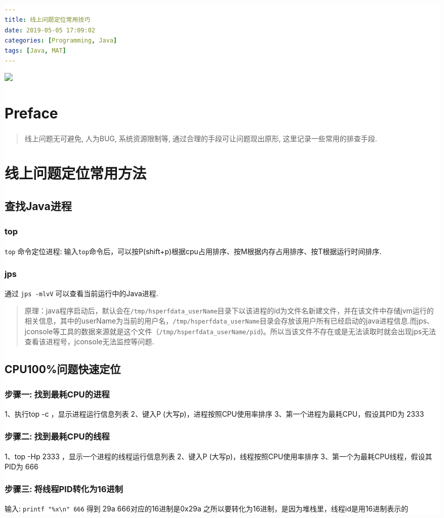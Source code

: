 ```yaml
---
title: 线上问题定位常用技巧
date: 2019-05-05 17:09:02
categories: [Programming, Java]
tags: [Java, MAT]
---
```


![](https://cdn.yangbingdong.com/img/online-debug/locate.png)

# Preface

> 线上问题无可避免, 人为BUG, 系统资源限制等, 通过合理的手段可让问题现出原形, 这里记录一些常用的排查手段.



# 线上问题定位常用方法

## 查找Java进程

### top

`top` 命令定位进程: 输入`top`命令后，可以按P(shift+p)根据cpu占用排序、按M根据内存占用排序、按T根据运行时间排序.

### jps

通过 `jps -mlvV` 可以查看当前运行中的Java进程.

> 原理：java程序启动后，默认会在`/tmp/hsperfdata_userName`目录下以该进程的id为文件名新建文件，并在该文件中存储jvm运行的相关信息，其中的userName为当前的用户名，`/tmp/hsperfdata_userName`目录会存放该用户所有已经启动的java进程信息.而jps、jconsole等工具的数据来源就是这个文件（`/tmp/hsperfdata_userName/pid`)。所以当该文件不存在或是无法读取时就会出现jps无法查看该进程号，jconsole无法监控等问题.

## CPU100%问题快速定位

### 步骤一: 找到最耗CPU的进程
1、执行top -c ，显示进程运行信息列表
2、键入P (大写p)，进程按照CPU使用率排序
3、第一个进程为最耗CPU，假设其PID为 2333

### 步骤二: 找到最耗CPU的线程
1、top -Hp 2333 ，显示一个进程的线程运行信息列表
2、键入P (大写p)，线程按照CPU使用率排序
3、第一个为最耗CPU线程，假设其PID为 666

### 步骤三: 将线程PID转化为16进制
输入: `printf "%x\n" 666` 得到 29a
666对应的16进制是0x29a
之所以要转化为16进制，是因为堆栈里，线程id是用16进制表示的

